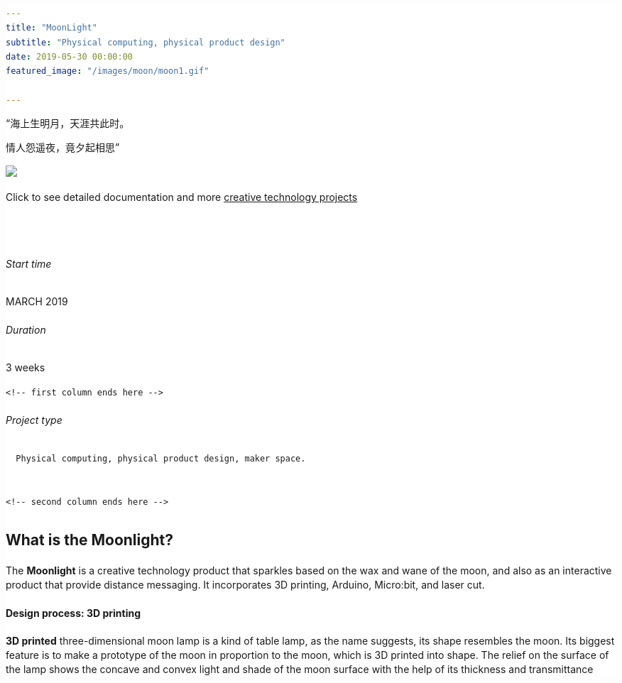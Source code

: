 ```yaml
---
title: "MoonLight"
subtitle: "Physical computing, physical product design"
date: 2019-05-30 00:00:00
featured_image: "/images/moon/moon1.gif"

---
```


<p class="intro-text"> 
“海上生明月，天涯共此时。

情人怨遥夜，竟夕起相思”
</p>

![](https://digitalfoundations900710997.files.wordpress.com/2019/05/wechatimg14250.jpeg)



Click to see detailed documentation and more [creative technology projects](http://digitalfoundations900710997.wordpress.com) 

<br><br>
<div class="row fit">
  <div class="col-sm-4 col-xs-12">
    <!-- first column starts from here -->
    <h6>Start time</h6>
    MARCH 2019
    <h6>Duration</h6>
    3 weeks
    
    <!-- first column ends here -->
  </div>
  <div class="col-sm-8 col-xs-12">
    <!-- second column starts from here -->
    <h6>Project type</h6>
    
      Physical computing, physical product design, maker space.
      
    
    <!-- second column ends here -->
  </div>
</div> 

## What is the Moonlight?

The **Moonlight** is a creative technology product that sparkles based on the wax and wane of the moon, and also as an interactive product that provide distance messaging. It incorporates 3D printing, Arduino, Micro:bit, and laser cut.

#### Design process: 3D printing 
**3D printed** three-dimensional moon lamp is a kind of table lamp, as the name suggests, its shape resembles the moon. Its biggest feature is to make a prototype of the moon in proportion to the moon, which is 3D printed into shape. The relief on the surface of the lamp shows the concave and convex light and shade of the moon surface with the help of its thickness and transmittance
